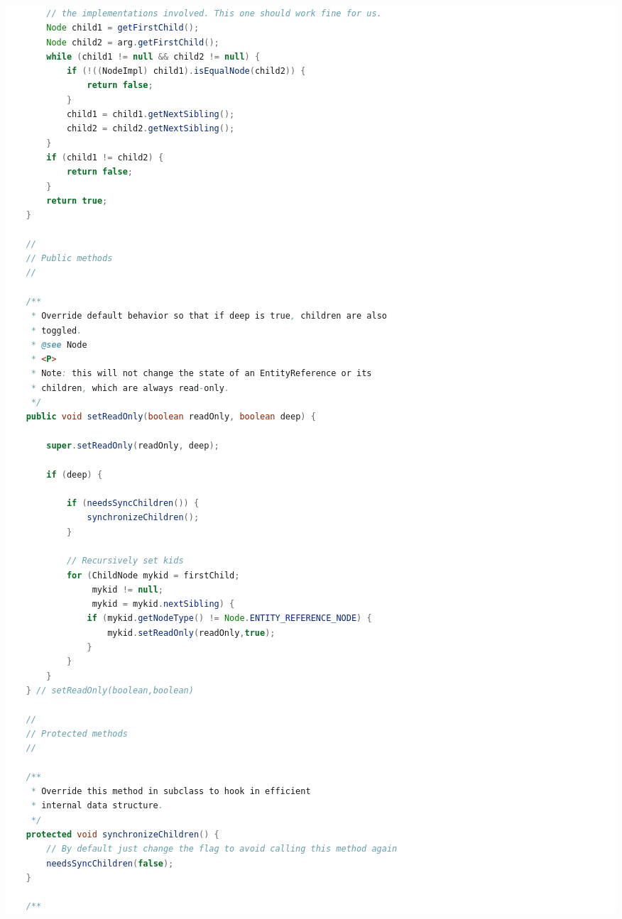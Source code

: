 ```java
        // the implementations involved. This one should work fine for us.
        Node child1 = getFirstChild();
        Node child2 = arg.getFirstChild();
        while (child1 != null && child2 != null) {
            if (!((NodeImpl) child1).isEqualNode(child2)) {
                return false;
            }
            child1 = child1.getNextSibling();
            child2 = child2.getNextSibling();
        }
        if (child1 != child2) {
            return false;
        }
        return true;
    }

    //
    // Public methods
    //

    /**
     * Override default behavior so that if deep is true, children are also
     * toggled.
     * @see Node
     * <P>
     * Note: this will not change the state of an EntityReference or its
     * children, which are always read-only.
     */
    public void setReadOnly(boolean readOnly, boolean deep) {

        super.setReadOnly(readOnly, deep);

        if (deep) {

            if (needsSyncChildren()) {
                synchronizeChildren();
            }

            // Recursively set kids
            for (ChildNode mykid = firstChild;
                 mykid != null;
                 mykid = mykid.nextSibling) {
                if (mykid.getNodeType() != Node.ENTITY_REFERENCE_NODE) {
                    mykid.setReadOnly(readOnly,true);
                }
            }
        }
    } // setReadOnly(boolean,boolean)

    //
    // Protected methods
    //

    /**
     * Override this method in subclass to hook in efficient
     * internal data structure.
     */
    protected void synchronizeChildren() {
        // By default just change the flag to avoid calling this method again
        needsSyncChildren(false);
    }

    /**
```